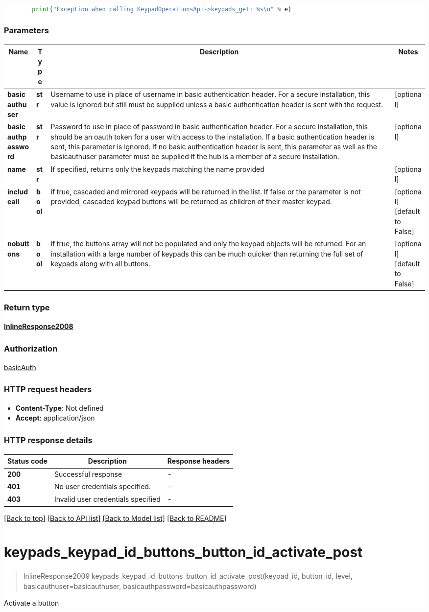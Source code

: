 ```python
        print("Exception when calling KeypadOperationsApi->keypads_get: %s\n" % e)
```

### Parameters

Name | Type | Description  | Notes
------------- | ------------- | ------------- | -------------
 **basicauthuser** | **str**| Username to use in place of username in basic authentication header.  For a secure installation, this value is ignored but still must be supplied unless a basic authentication header is sent with the request. | [optional] 
 **basicauthpassword** | **str**| Password to use in place of password in basic authentication header. For a secure installation, this should be an oauth token for a user with access to the installation.  If a basic authentication header is sent, this parameter is ignored.  If no basic authentication header is sent, this parameter as well as the basicauthuser parameter must be supplied if the hub is a member of a secure installation. | [optional] 
 **name** | **str**| If specified, returns only the keypads matching the name provided | [optional] 
 **includeall** | **bool**| if true, cascaded and mirrored keypads will be returned in the list.  If false or the parameter is not provided, cascaded keypad buttons will be returned as children of their master keypad. | [optional] [default to False]
 **nobuttons** | **bool**| if true, the buttons array will not be populated and only the keypad objects will be returned.  For an installation with a large number of keypads this can be much quicker than returning the full set of keypads along with all buttons. | [optional] [default to False]

### Return type

[**InlineResponse2008**](InlineResponse2008.md)

### Authorization

[basicAuth](../README.md#basicAuth)

### HTTP request headers

 - **Content-Type**: Not defined
 - **Accept**: application/json

### HTTP response details
| Status code | Description | Response headers |
|-------------|-------------|------------------|
**200** | Successful response |  -  |
**401** | No user credentials specified. |  -  |
**403** | Invalid user credentials specified |  -  |

[[Back to top]](#) [[Back to API list]](../README.md#documentation-for-api-endpoints) [[Back to Model list]](../README.md#documentation-for-models) [[Back to README]](../README.md)

# **keypads_keypad_id_buttons_button_id_activate_post**
> InlineResponse2009 keypads_keypad_id_buttons_button_id_activate_post(keypad_id, button_id, level, basicauthuser=basicauthuser, basicauthpassword=basicauthpassword)

Activate a button
